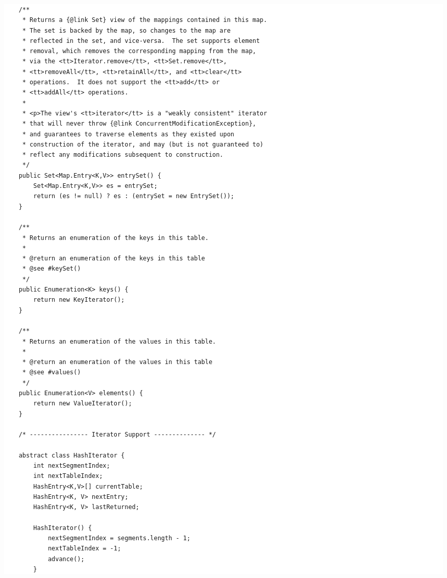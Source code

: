         /**
         * Returns a {@link Set} view of the mappings contained in this map.
         * The set is backed by the map, so changes to the map are
         * reflected in the set, and vice-versa.  The set supports element
         * removal, which removes the corresponding mapping from the map,
         * via the <tt>Iterator.remove</tt>, <tt>Set.remove</tt>,
         * <tt>removeAll</tt>, <tt>retainAll</tt>, and <tt>clear</tt>
         * operations.  It does not support the <tt>add</tt> or
         * <tt>addAll</tt> operations.
         *
         * <p>The view's <tt>iterator</tt> is a "weakly consistent" iterator
         * that will never throw {@link ConcurrentModificationException},
         * and guarantees to traverse elements as they existed upon
         * construction of the iterator, and may (but is not guaranteed to)
         * reflect any modifications subsequent to construction.
         */
        public Set<Map.Entry<K,V>> entrySet() {
            Set<Map.Entry<K,V>> es = entrySet;
            return (es != null) ? es : (entrySet = new EntrySet());
        }

        /**
         * Returns an enumeration of the keys in this table.
         *
         * @return an enumeration of the keys in this table
         * @see #keySet()
         */
        public Enumeration<K> keys() {
            return new KeyIterator();
        }

        /**
         * Returns an enumeration of the values in this table.
         *
         * @return an enumeration of the values in this table
         * @see #values()
         */
        public Enumeration<V> elements() {
            return new ValueIterator();
        }

        /* ---------------- Iterator Support -------------- */

        abstract class HashIterator {
            int nextSegmentIndex;
            int nextTableIndex;
            HashEntry<K,V>[] currentTable;
            HashEntry<K, V> nextEntry;
            HashEntry<K, V> lastReturned;

            HashIterator() {
                nextSegmentIndex = segments.length - 1;
                nextTableIndex = -1;
                advance();
            }
